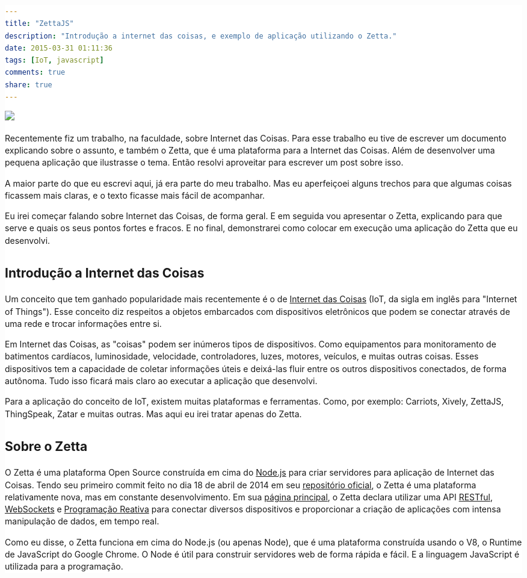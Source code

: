 ```yaml
---
title: "ZettaJS"
description: "Introdução a internet das coisas, e exemplo de aplicação utilizando o Zetta."
date: 2015-03-31 01:11:36
tags: [IoT, javascript]
comments: true
share: true
---
```


![](/images/zetta-logo.svg)

Recentemente fiz um trabalho, na faculdade, sobre Internet das Coisas. Para esse trabalho eu tive de escrever um documento explicando sobre o assunto, e também o Zetta, que é uma plataforma para a Internet das Coisas. Além de desenvolver uma pequena aplicação que ilustrasse o tema. Então resolvi aproveitar para escrever um post sobre isso.

A maior parte do que eu escrevi aqui, já era parte do meu trabalho. Mas eu aperfeiçoei alguns trechos para que algumas coisas ficassem mais claras, e o texto ficasse mais fácil de acompanhar.

Eu irei começar falando sobre Internet das Coisas, de forma geral. E em seguida vou apresentar o Zetta, explicando para que serve e quais os seus pontos fortes e fracos. E no final, demonstrarei como colocar em execução uma aplicação do Zetta que eu desenvolvi.

## Introdução a Internet das Coisas

Um conceito que tem ganhado popularidade mais recentemente é o de [Internet das Coisas][IoT] (IoT, da sigla em inglês para "Internet of Things"). Esse conceito diz respeitos a objetos embarcados com dispositivos eletrônicos que podem se conectar através de uma rede e trocar informações entre si.

Em Internet das Coisas, as "coisas" podem ser inúmeros tipos de dispositivos. Como equipamentos para monitoramento de batimentos cardíacos, luminosidade, velocidade, controladores, luzes, motores, veículos, e muitas outras coisas. Esses dispositivos tem a capacidade de coletar informações úteis e deixá-las fluir entre os outros dispositivos conectados, de forma autônoma. Tudo isso ficará mais claro ao executar a aplicação que desenvolvi.

Para a aplicação do conceito de IoT, existem muitas plataformas e ferramentas. Como, por exemplo: Carriots, Xively, ZettaJS, ThingSpeak, Zatar e muitas outras. Mas aqui eu irei tratar apenas do Zetta.

## Sobre o Zetta

O Zetta é uma plataforma Open Source construída em cima do [Node.js][node] para criar servidores para aplicação de Internet das Coisas. Tendo seu primeiro commit feito no dia 18 de abril de 2014 em seu [repositório oficial][zetta-repo], o Zetta é uma plataforma relativamente nova, mas em constante desenvolvimento. Em sua [página principal][zetta], o Zetta declara utilizar uma API [RESTful][rest], [WebSockets][websockets] e [Programação Reativa][reactive-programming] para conectar diversos dispositivos e proporcionar a criação de aplicações com intensa manipulação de dados, em tempo real.

Como eu disse, o Zetta funciona em cima do Node.js (ou apenas Node), que é uma plataforma construída usando o V8, o Runtime de JavaScript do Google Chrome. O Node é útil para construir servidores web de forma rápida e fácil. E a linguagem JavaScript é utilizada para a programação.


[zetta]: http://www.zettajs.org/
[zetta-repo]: https://github.com/zettajs/zetta/
[hello-zetta]: http://www.zettajs.org/projects/2014/10/13/Hello-World.html
[node]: https://nodejs.org/
[npm]: https://www.npmjs.com/
[banshee]: http://banshee.fm/
[heroku]: https://heroku.com/
[rest]: http://pt.wikipedia.org/wiki/REST
[IoT]: http://pt.wikipedia.org/wiki/Internet_das_Coisas
[reactive-programming]: http://en.wikipedia.org/wiki/Reactive_programming
[websockets]: http://pt.wikipedia.org/wiki/WebSocket
[github-server]: https://github.com/possatti/sample-zettajs-server/
[github-driver]: https://github.com/possatti/zetta-banshee-driver
[zetta-server-zip]: https://github.com/possatti/sample-zettajs-server/archive/v0.1.zip